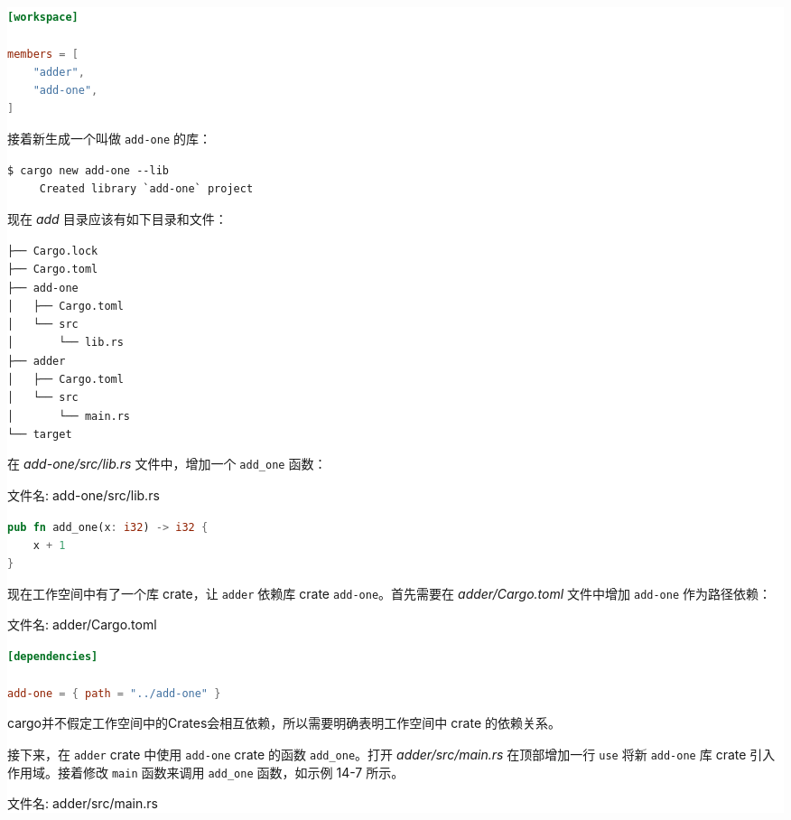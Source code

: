 ```toml
[workspace]

members = [
    "adder",
    "add-one",
]
```

接着新生成一个叫做 `add-one` 的库：

```text
$ cargo new add-one --lib
     Created library `add-one` project
```

现在 *add* 目录应该有如下目录和文件：

```text
├── Cargo.lock
├── Cargo.toml
├── add-one
│   ├── Cargo.toml
│   └── src
│       └── lib.rs
├── adder
│   ├── Cargo.toml
│   └── src
│       └── main.rs
└── target
```

在 *add-one/src/lib.rs* 文件中，增加一个 `add_one` 函数：

<span class="filename">文件名: add-one/src/lib.rs</span>

```rust
pub fn add_one(x: i32) -> i32 {
    x + 1
}
```

现在工作空间中有了一个库 crate，让 `adder` 依赖库 crate `add-one`。首先需要在 *adder/Cargo.toml* 文件中增加 `add-one` 作为路径依赖：

<span class="filename">文件名: adder/Cargo.toml</span>

```toml
[dependencies]

add-one = { path = "../add-one" }
```

cargo并不假定工作空间中的Crates会相互依赖，所以需要明确表明工作空间中 crate 的依赖关系。

接下来，在 `adder` crate 中使用 `add-one` crate 的函数 `add_one`。打开 *adder/src/main.rs* 在顶部增加一行 `use` 将新 `add-one` 库 crate 引入作用域。接着修改 `main` 函数来调用 `add_one` 函数，如示例 14-7 所示。

<span class="filename">文件名: adder/src/main.rs</span>
